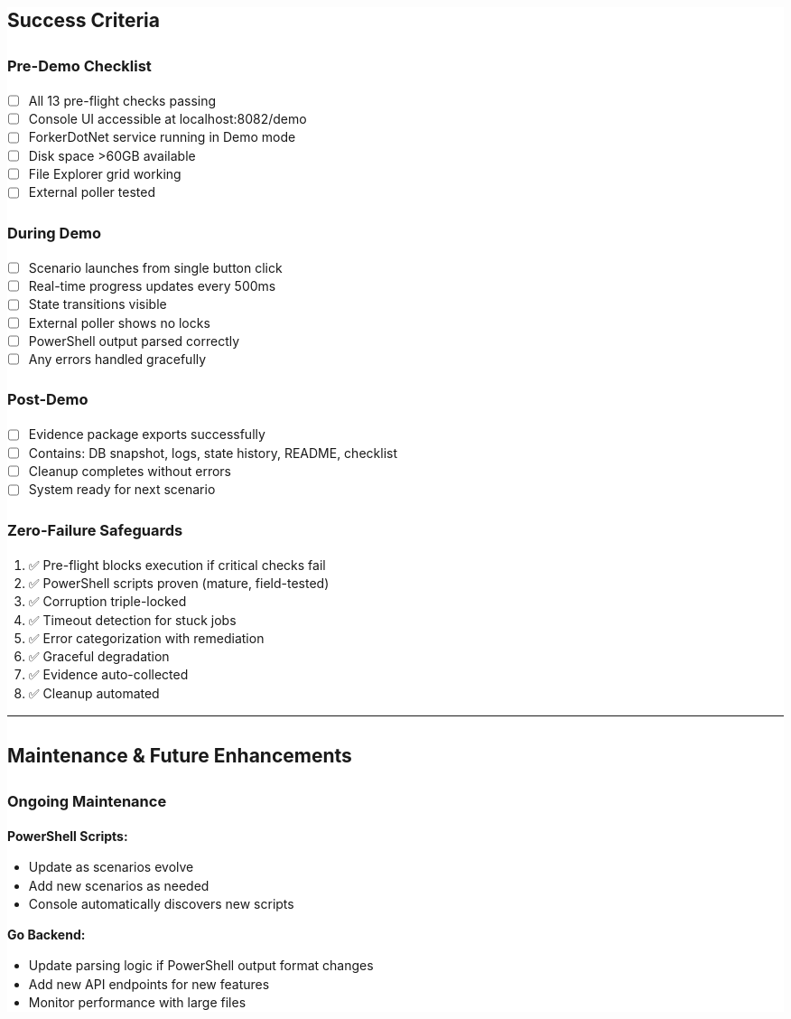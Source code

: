 ## Success Criteria

### Pre-Demo Checklist
- [ ] All 13 pre-flight checks passing
- [ ] Console UI accessible at localhost:8082/demo
- [ ] ForkerDotNet service running in Demo mode
- [ ] Disk space >60GB available
- [ ] File Explorer grid working
- [ ] External poller tested

### During Demo
- [ ] Scenario launches from single button click
- [ ] Real-time progress updates every 500ms
- [ ] State transitions visible
- [ ] External poller shows no locks
- [ ] PowerShell output parsed correctly
- [ ] Any errors handled gracefully

### Post-Demo
- [ ] Evidence package exports successfully
- [ ] Contains: DB snapshot, logs, state history, README, checklist
- [ ] Cleanup completes without errors
- [ ] System ready for next scenario

### Zero-Failure Safeguards
1. ✅ Pre-flight blocks execution if critical checks fail
2. ✅ PowerShell scripts proven (mature, field-tested)
3. ✅ Corruption triple-locked
4. ✅ Timeout detection for stuck jobs
5. ✅ Error categorization with remediation
6. ✅ Graceful degradation
7. ✅ Evidence auto-collected
8. ✅ Cleanup automated

---

## Maintenance & Future Enhancements

### Ongoing Maintenance

**PowerShell Scripts:**
- Update as scenarios evolve
- Add new scenarios as needed
- Console automatically discovers new scripts

**Go Backend:**
- Update parsing logic if PowerShell output format changes
- Add new API endpoints for new features
- Monitor performance with large files
